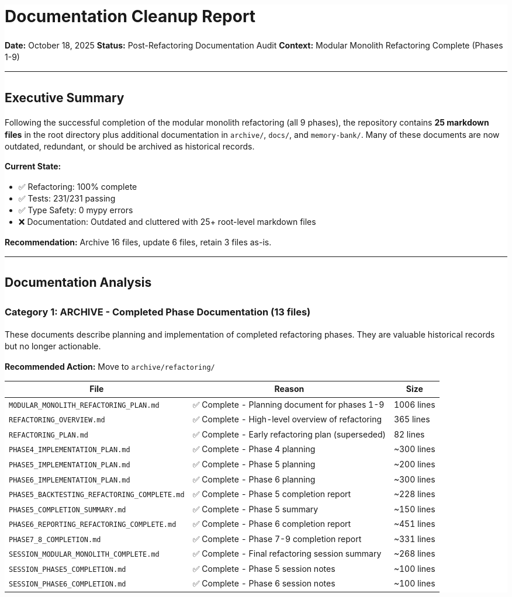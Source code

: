 # Documentation Cleanup Report

**Date:** October 18, 2025
**Status:** Post-Refactoring Documentation Audit
**Context:** Modular Monolith Refactoring Complete (Phases 1-9)

______________________________________________________________________

## Executive Summary

Following the successful completion of the modular monolith refactoring (all 9 phases), the repository contains **25 markdown files** in the root directory plus additional documentation in `archive/`, `docs/`, and `memory-bank/`. Many of these documents are now outdated, redundant, or should be archived as historical records.

**Current State:**

- ✅ Refactoring: 100% complete
- ✅ Tests: 231/231 passing
- ✅ Type Safety: 0 mypy errors
- ❌ Documentation: Outdated and cluttered with 25+ root-level markdown files

**Recommendation:** Archive 16 files, update 6 files, retain 3 files as-is.

______________________________________________________________________

## Documentation Analysis

### Category 1: ARCHIVE - Completed Phase Documentation (13 files)

These documents describe planning and implementation of completed refactoring phases. They are valuable historical records but no longer actionable.

**Recommended Action:** Move to `archive/refactoring/`

| File | Reason | Size |
|------|--------|------|
| `MODULAR_MONOLITH_REFACTORING_PLAN.md` | ✅ Complete - Planning document for phases 1-9 | 1006 lines |
| `REFACTORING_OVERVIEW.md` | ✅ Complete - High-level overview of refactoring | 365 lines |
| `REFACTORING_PLAN.md` | ✅ Complete - Early refactoring plan (superseded) | 82 lines |
| `PHASE4_IMPLEMENTATION_PLAN.md` | ✅ Complete - Phase 4 planning | ~300 lines |
| `PHASE5_IMPLEMENTATION_PLAN.md` | ✅ Complete - Phase 5 planning | ~200 lines |
| `PHASE6_IMPLEMENTATION_PLAN.md` | ✅ Complete - Phase 6 planning | ~300 lines |
| `PHASE5_BACKTESTING_REFACTORING_COMPLETE.md` | ✅ Complete - Phase 5 completion report | ~228 lines |
| `PHASE5_COMPLETION_SUMMARY.md` | ✅ Complete - Phase 5 summary | ~150 lines |
| `PHASE6_REPORTING_REFACTORING_COMPLETE.md` | ✅ Complete - Phase 6 completion report | ~451 lines |
| `PHASE7_8_COMPLETION.md` | ✅ Complete - Phase 7-9 completion report | ~331 lines |
| `SESSION_MODULAR_MONOLITH_COMPLETE.md` | ✅ Complete - Final refactoring session summary | ~268 lines |
| `SESSION_PHASE5_COMPLETION.md` | ✅ Complete - Phase 5 session notes | ~100 lines |
| `SESSION_PHASE6_COMPLETION.md` | ✅ Complete - Phase 6 session notes | ~100 lines |
